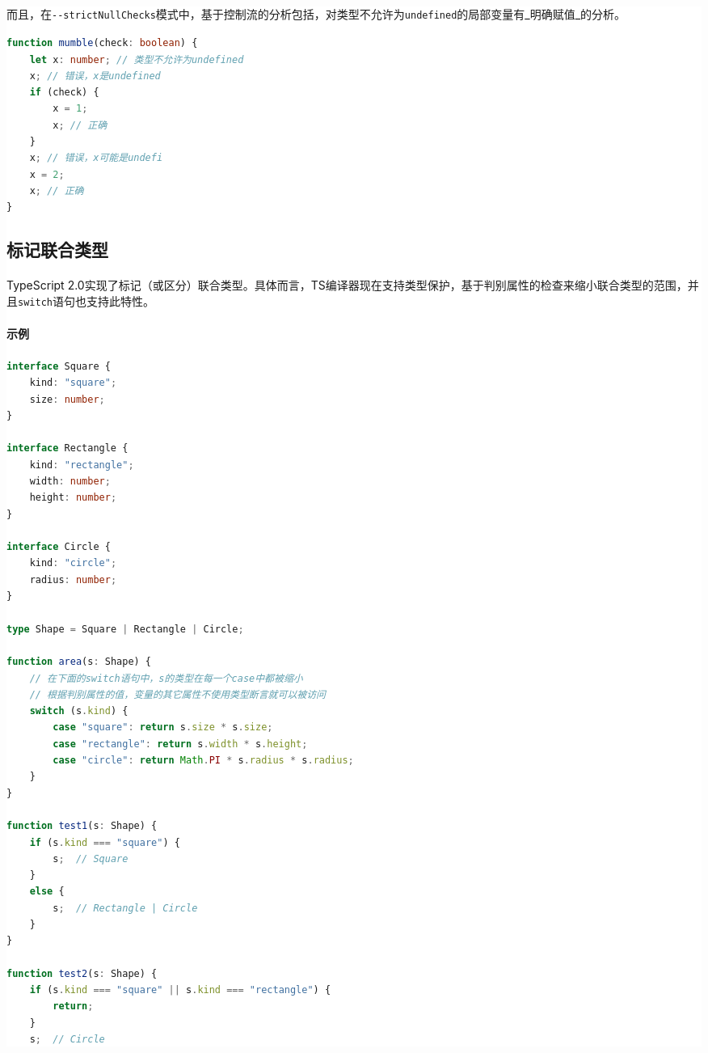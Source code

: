 而且，在`--strictNullChecks`模式中，基于控制流的分析包括，对类型不允许为`undefined`的局部变量有_明确赋值_的分析。

```typescript
function mumble(check: boolean) {
    let x: number; // 类型不允许为undefined
    x; // 错误，x是undefined
    if (check) {
        x = 1;
        x; // 正确
    }
    x; // 错误，x可能是undefi
    x = 2;
    x; // 正确
}
```

## 标记联合类型

TypeScript 2.0实现了标记（或区分）联合类型。具体而言，TS编译器现在支持类型保护，基于判别属性的检查来缩小联合类型的范围，并且`switch`语句也支持此特性。

#### 示例

```typescript
interface Square {
    kind: "square";
    size: number;
}

interface Rectangle {
    kind: "rectangle";
    width: number;
    height: number;
}

interface Circle {
    kind: "circle";
    radius: number;
}

type Shape = Square | Rectangle | Circle;

function area(s: Shape) {
    // 在下面的switch语句中，s的类型在每一个case中都被缩小
    // 根据判别属性的值，变量的其它属性不使用类型断言就可以被访问
    switch (s.kind) {
        case "square": return s.size * s.size;
        case "rectangle": return s.width * s.height;
        case "circle": return Math.PI * s.radius * s.radius;
    }
}

function test1(s: Shape) {
    if (s.kind === "square") {
        s;  // Square
    }
    else {
        s;  // Rectangle | Circle
    }
}

function test2(s: Shape) {
    if (s.kind === "square" || s.kind === "rectangle") {
        return;
    }
    s;  // Circle
```